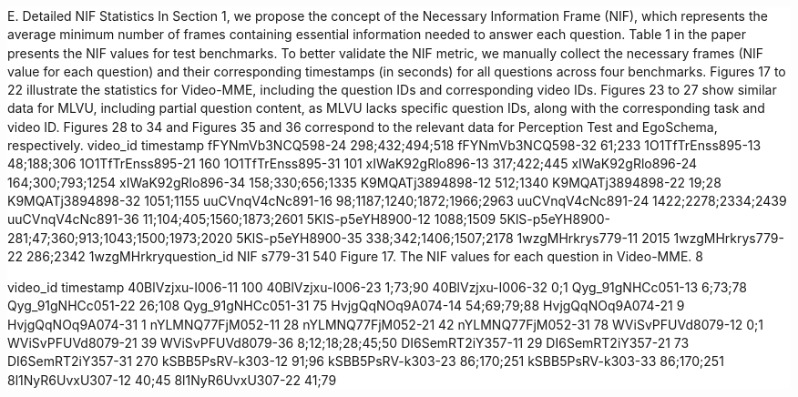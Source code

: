 E. Detailed NIF Statistics
In Section 1, we propose the concept of the Necessary Information Frame (NIF), which represents the average minimum
number of frames containing essential information needed to answer each question. Table 1 in the paper presents the NIF
values for test benchmarks. To better validate the NIF metric, we manually collect the necessary frames (NIF value for each
question) and their corresponding timestamps (in seconds) for all questions across four benchmarks. Figures 17 to 22 illustrate
the statistics for Video-MME, including the question IDs and corresponding video IDs. Figures 23 to 27 show similar data for
MLVU, including partial question content, as MLVU lacks specific question IDs, along with the corresponding task and video
ID. Figures 28 to 34 and Figures 35 and 36 correspond to the relevant data for Perception Test and EgoSchema, respectively.
video_id timestamp
fFYNmVb3NCQ598-24 298;432;494;518
fFYNmVb3NCQ598-32 61;233
1O1TfTrEnss895-13 48;188;306
1O1TfTrEnss895-21 160
1O1TfTrEnss895-31 101
xIWaK92gRlo896-13 317;422;445
xIWaK92gRlo896-24 164;300;793;1254
xIWaK92gRlo896-34 158;330;656;1335
K9MQATj3894898-12 512;1340
K9MQATj3894898-22 19;28
K9MQATj3894898-32 1051;1155
uuCVnqV4cNc891-16 98;1187;1240;1872;1966;2963
uuCVnqV4cNc891-24 1422;2278;2334;2439
uuCVnqV4cNc891-36 11;104;405;1560;1873;2601
5KlS-p5eYH8900-12 1088;1509
5KlS-p5eYH8900-281;47;360;913;1043;1500;1973;2020
5KlS-p5eYH8900-35 338;342;1406;1507;2178
1wzgMHrkrys779-11 2015
1wzgMHrkrys779-22 286;2342
1wzgMHrkryquestion_id   NIF
s779-31 540
Figure 17. The NIF values for each question in Video-MME.
8

video_id timestamp
40BlVzjxu-I006-11 100
40BlVzjxu-I006-23 1;73;90
40BlVzjxu-I006-32 0;1
Qyg_91gNHCc051-13 6;73;78
Qyg_91gNHCc051-22 26;108
Qyg_91gNHCc051-31 75
HvjgQqNOq9A074-14 54;69;79;88
HvjgQqNOq9A074-21 9
HvjgQqNOq9A074-31 1
nYLMNQ77FjM052-11 28
nYLMNQ77FjM052-21 42
nYLMNQ77FjM052-31 78
WViSvPFUVd8079-12 0;1
WViSvPFUVd8079-21 39
WViSvPFUVd8079-36 8;12;18;28;45;50
DI6SemRT2iY357-11 29
DI6SemRT2iY357-21 73
DI6SemRT2iY357-31 270
kSBB5PsRV-k303-12 91;96
kSBB5PsRV-k303-23 86;170;251
kSBB5PsRV-k303-33 86;170;251
8l1NyR6UvxU307-12 40;45
8l1NyR6UvxU307-22 41;79